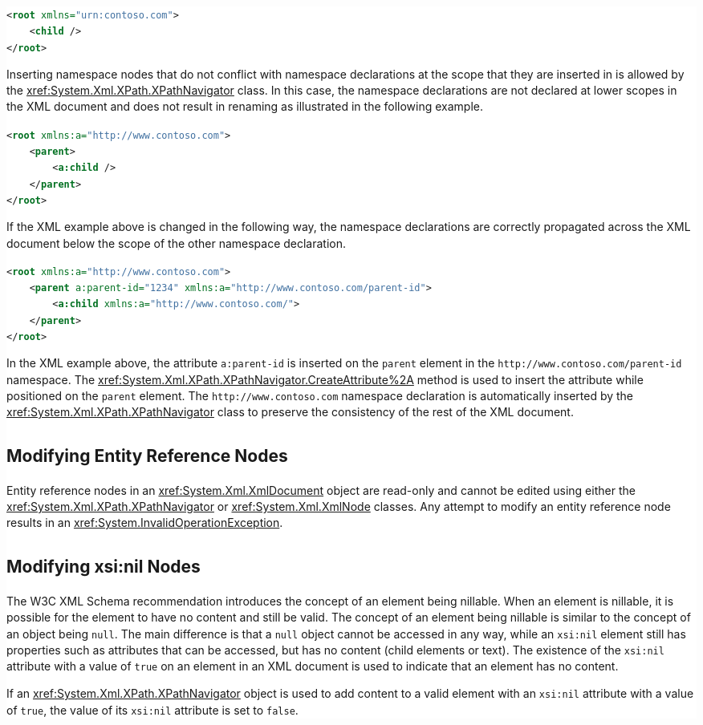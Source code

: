 ```xml  
<root xmlns="urn:contoso.com">  
    <child />  
</root>  
```  
  
 Inserting namespace nodes that do not conflict with namespace declarations at the scope that they are inserted in is allowed by the <xref:System.Xml.XPath.XPathNavigator> class. In this case, the namespace declarations are not declared at lower scopes in the XML document and does not result in renaming as illustrated in the following example.  
  
```xml  
<root xmlns:a="http://www.contoso.com">  
    <parent>  
        <a:child />  
    </parent>  
</root>  
```  
  
 If the XML example above is changed in the following way, the namespace declarations are correctly propagated across the XML document below the scope of the other namespace declaration.  
  
```xml  
<root xmlns:a="http://www.contoso.com">  
    <parent a:parent-id="1234" xmlns:a="http://www.contoso.com/parent-id">  
        <a:child xmlns:a="http://www.contoso.com/">  
    </parent>  
</root>  
```  
  
 In the XML example above, the attribute `a:parent-id` is inserted on the `parent` element in the `http://www.contoso.com/parent-id` namespace. The <xref:System.Xml.XPath.XPathNavigator.CreateAttribute%2A> method is used to insert the attribute while positioned on the `parent` element. The `http://www.contoso.com` namespace declaration is automatically inserted by the <xref:System.Xml.XPath.XPathNavigator> class to preserve the consistency of the rest of the XML document.  
  
## Modifying Entity Reference Nodes  
 Entity reference nodes in an <xref:System.Xml.XmlDocument> object are read-only and cannot be edited using either the <xref:System.Xml.XPath.XPathNavigator> or <xref:System.Xml.XmlNode> classes. Any attempt to modify an entity reference node results in an <xref:System.InvalidOperationException>.  
  
## Modifying xsi:nil Nodes  
 The W3C XML Schema recommendation introduces the concept of an element being nillable. When an element is nillable, it is possible for the element to have no content and still be valid. The concept of an element being nillable is similar to the concept of an object being `null`. The main difference is that a `null` object cannot be accessed in any way, while an `xsi:nil` element still has properties such as attributes that can be accessed, but has no content (child elements or text). The existence of the `xsi:nil` attribute with a value of `true` on an element in an XML document is used to indicate that an element has no content.  
  
 If an <xref:System.Xml.XPath.XPathNavigator> object is used to add content to a valid element with an `xsi:nil` attribute with a value of `true`, the value of its `xsi:nil` attribute is set to `false`.  
  